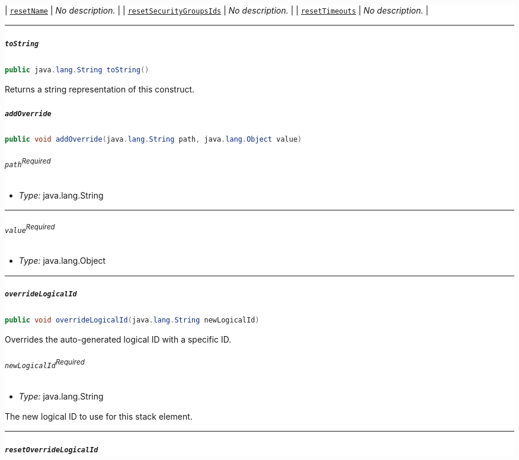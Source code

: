 | <code><a href="#@cdktf/provider-ionoscloud.nic.Nic.resetName">resetName</a></code> | *No description.* |
| <code><a href="#@cdktf/provider-ionoscloud.nic.Nic.resetSecurityGroupsIds">resetSecurityGroupsIds</a></code> | *No description.* |
| <code><a href="#@cdktf/provider-ionoscloud.nic.Nic.resetTimeouts">resetTimeouts</a></code> | *No description.* |

---

##### `toString` <a name="toString" id="@cdktf/provider-ionoscloud.nic.Nic.toString"></a>

```java
public java.lang.String toString()
```

Returns a string representation of this construct.

##### `addOverride` <a name="addOverride" id="@cdktf/provider-ionoscloud.nic.Nic.addOverride"></a>

```java
public void addOverride(java.lang.String path, java.lang.Object value)
```

###### `path`<sup>Required</sup> <a name="path" id="@cdktf/provider-ionoscloud.nic.Nic.addOverride.parameter.path"></a>

- *Type:* java.lang.String

---

###### `value`<sup>Required</sup> <a name="value" id="@cdktf/provider-ionoscloud.nic.Nic.addOverride.parameter.value"></a>

- *Type:* java.lang.Object

---

##### `overrideLogicalId` <a name="overrideLogicalId" id="@cdktf/provider-ionoscloud.nic.Nic.overrideLogicalId"></a>

```java
public void overrideLogicalId(java.lang.String newLogicalId)
```

Overrides the auto-generated logical ID with a specific ID.

###### `newLogicalId`<sup>Required</sup> <a name="newLogicalId" id="@cdktf/provider-ionoscloud.nic.Nic.overrideLogicalId.parameter.newLogicalId"></a>

- *Type:* java.lang.String

The new logical ID to use for this stack element.

---

##### `resetOverrideLogicalId` <a name="resetOverrideLogicalId" id="@cdktf/provider-ionoscloud.nic.Nic.resetOverrideLogicalId"></a>
